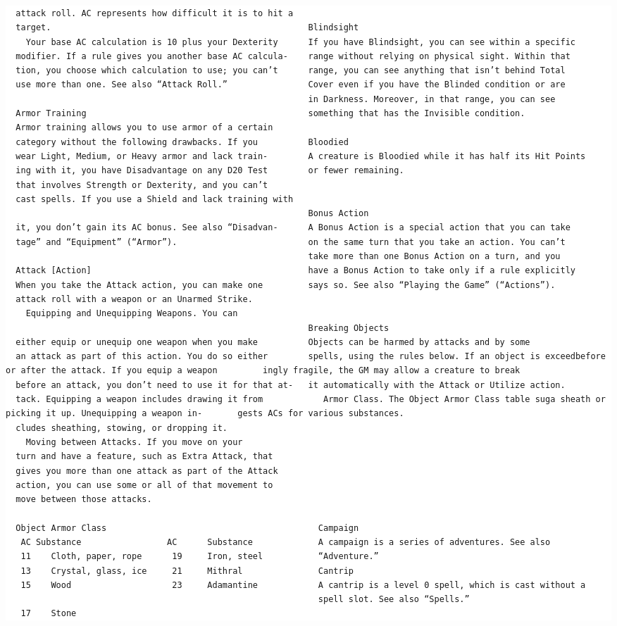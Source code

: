       attack roll. AC represents how difficult it is to hit a
      target.                                                   Blindsight
        Your base AC calculation is 10 plus your Dexterity      If you have Blindsight, you can see within a specific
      modifier. If a rule gives you another base AC calcula-    range without relying on physical sight. Within that
      tion, you choose which calculation to use; you can’t      range, you can see anything that isn’t behind Total
      use more than one. See also “Attack Roll.”                Cover even if you have the Blinded condition or are
                                                                in Darkness. Moreover, in that range, you can see
      Armor Training                                            something that has the Invisible condition.
      Armor training allows you to use armor of a certain
      category without the following drawbacks. If you          Bloodied
      wear Light, Medium, or Heavy armor and lack train-        A creature is Bloodied while it has half its Hit Points
      ing with it, you have Disadvantage on any D20 Test        or fewer remaining.
      that involves Strength or Dexterity, and you can’t
      cast spells. If you use a Shield and lack training with
                                                                Bonus Action
      it, you don’t gain its AC bonus. See also “Disadvan-      A Bonus Action is a special action that you can take
      tage” and “Equipment” (“Armor”).                          on the same turn that you take an action. You can’t
                                                                take more than one Bonus Action on a turn, and you
      Attack [Action]                                           have a Bonus Action to take only if a rule explicitly
      When you take the Attack action, you can make one         says so. See also “Playing the Game” (“Actions”).
      attack roll with a weapon or an Unarmed Strike.
        Equipping and Unequipping Weapons. You can
                                                                Breaking Objects
      either equip or unequip one weapon when you make          Objects can be harmed by attacks and by some
      an attack as part of this action. You do so either        spells, using the rules below. If an object is exceedbefore or after the attack. If you equip a weapon         ingly fragile, the GM may allow a creature to break
      before an attack, you don’t need to use it for that at-   it automatically with the Attack or Utilize action.
      tack. Equipping a weapon includes drawing it from            Armor Class. The Object Armor Class table suga sheath or picking it up. Unequipping a weapon in-       gests ACs for various substances.
      cludes sheathing, stowing, or dropping it.
        Moving between Attacks. If you move on your
      turn and have a feature, such as Extra Attack, that
      gives you more than one attack as part of the Attack
      action, you can use some or all of that movement to
      move between those attacks.

      Object Armor Class                                          Campaign
       AC Substance                 AC      Substance             A campaign is a series of adventures. See also
       11    Cloth, paper, rope      19     Iron, steel           “Adventure.”
       13    Crystal, glass, ice     21     Mithral               Cantrip
       15    Wood                    23     Adamantine            A cantrip is a level 0 spell, which is cast without a
                                                                  spell slot. See also “Spells.”
       17    Stone
